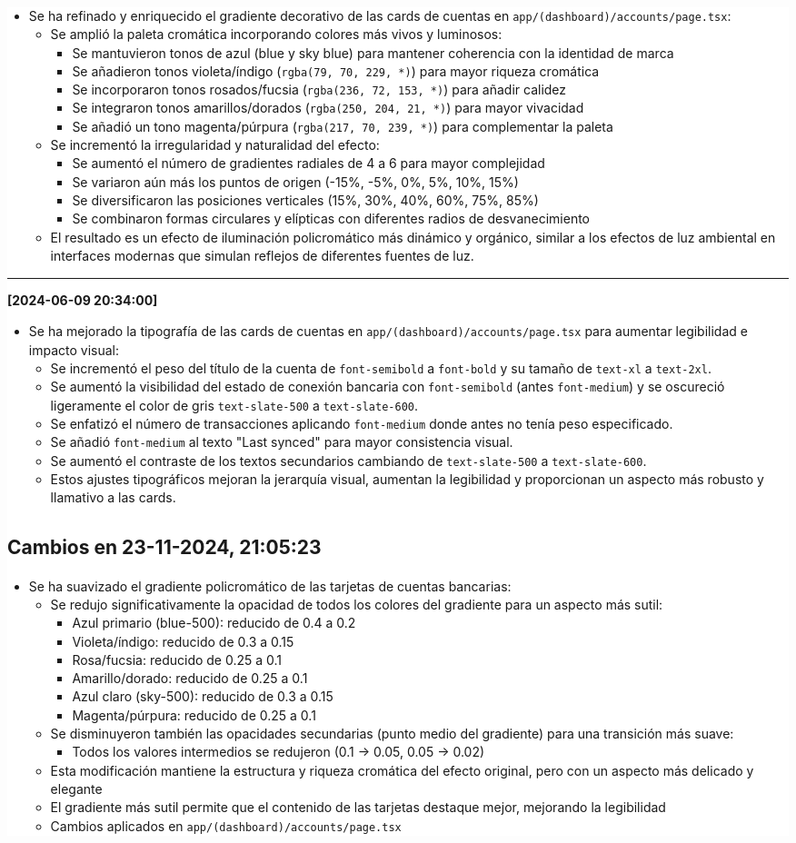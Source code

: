 - Se ha refinado y enriquecido el gradiente decorativo de las cards de cuentas en `app/(dashboard)/accounts/page.tsx`:
  - Se amplió la paleta cromática incorporando colores más vivos y luminosos:
    - Se mantuvieron tonos de azul (blue y sky blue) para mantener coherencia con la identidad de marca
    - Se añadieron tonos violeta/índigo (`rgba(79, 70, 229, *)`) para mayor riqueza cromática
    - Se incorporaron tonos rosados/fucsia (`rgba(236, 72, 153, *)`) para añadir calidez
    - Se integraron tonos amarillos/dorados (`rgba(250, 204, 21, *)`) para mayor vivacidad
    - Se añadió un tono magenta/púrpura (`rgba(217, 70, 239, *)`) para complementar la paleta
  - Se incrementó la irregularidad y naturalidad del efecto:
    - Se aumentó el número de gradientes radiales de 4 a 6 para mayor complejidad
    - Se variaron aún más los puntos de origen (-15%, -5%, 0%, 5%, 10%, 15%)
    - Se diversificaron las posiciones verticales (15%, 30%, 40%, 60%, 75%, 85%)
    - Se combinaron formas circulares y elípticas con diferentes radios de desvanecimiento
  - El resultado es un efecto de iluminación policromático más dinámico y orgánico, similar a los efectos de luz ambiental en interfaces modernas que simulan reflejos de diferentes fuentes de luz.

---

**[2024-06-09 20:34:00]**

- Se ha mejorado la tipografía de las cards de cuentas en `app/(dashboard)/accounts/page.tsx` para aumentar legibilidad e impacto visual:
  - Se incrementó el peso del título de la cuenta de `font-semibold` a `font-bold` y su tamaño de `text-xl` a `text-2xl`.
  - Se aumentó la visibilidad del estado de conexión bancaria con `font-semibold` (antes `font-medium`) y se oscureció ligeramente el color de gris `text-slate-500` a `text-slate-600`.
  - Se enfatizó el número de transacciones aplicando `font-medium` donde antes no tenía peso especificado.
  - Se añadió `font-medium` al texto "Last synced" para mayor consistencia visual.
  - Se aumentó el contraste de los textos secundarios cambiando de `text-slate-500` a `text-slate-600`.
  - Estos ajustes tipográficos mejoran la jerarquía visual, aumentan la legibilidad y proporcionan un aspecto más robusto y llamativo a las cards.

## Cambios en 23-11-2024, 21:05:23

- Se ha suavizado el gradiente policromático de las tarjetas de cuentas bancarias:
  - Se redujo significativamente la opacidad de todos los colores del gradiente para un aspecto más sutil:
    - Azul primario (blue-500): reducido de 0.4 a 0.2
    - Violeta/índigo: reducido de 0.3 a 0.15
    - Rosa/fucsia: reducido de 0.25 a 0.1
    - Amarillo/dorado: reducido de 0.25 a 0.1
    - Azul claro (sky-500): reducido de 0.3 a 0.15
    - Magenta/púrpura: reducido de 0.25 a 0.1
  - Se disminuyeron también las opacidades secundarias (punto medio del gradiente) para una transición más suave:
    - Todos los valores intermedios se redujeron (0.1 → 0.05, 0.05 → 0.02)
  - Esta modificación mantiene la estructura y riqueza cromática del efecto original, pero con un aspecto más delicado y elegante
  - El gradiente más sutil permite que el contenido de las tarjetas destaque mejor, mejorando la legibilidad
  - Cambios aplicados en `app/(dashboard)/accounts/page.tsx`
